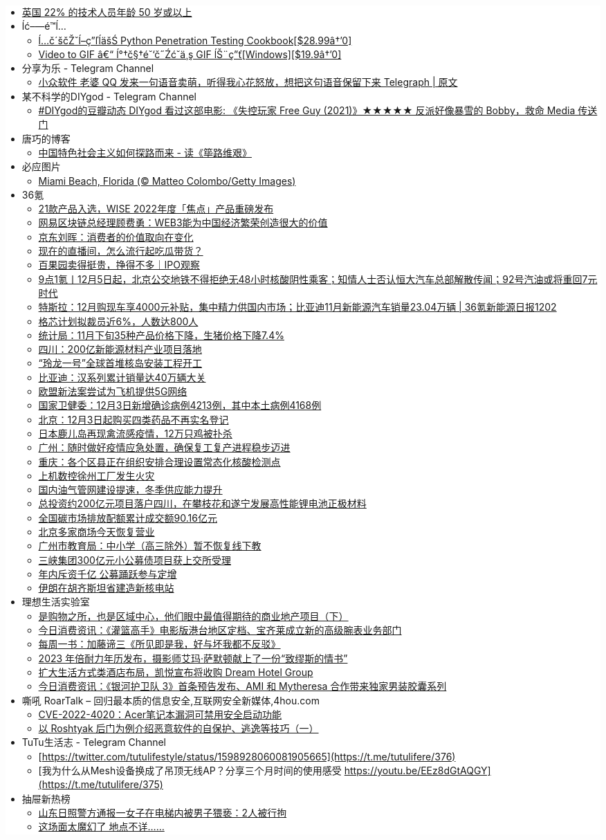  - [英国 22% 的技术人员年龄 50 岁或以上](https://www.solidot.org/story?sid=73547)
- ĺć–—é™ĺ…
  - [ĺ…č´ščŽˇĺ–ç”ľĺ­äšŚ Python Penetration Testing Cookbook[$28.99â†’0]](https://free.apprcn.com/get-ebook-python-penetration-testing-cookbook-for-free/)
  - [Video to GIF â€“ ĺ°†č§†é˘‘č˝Źć˘ä¸ş GIF ĺŠ¨ç”ť[Windows][$19.9â†’0]](https://free.apprcn.com/video-to-gif-10/)
- 分享为乐 - Telegram Channel
  - [小众软件 老婆 QQ 发来一句语音卖萌，听得我心花怒放，想把这句语音保留下来 Telegraph | 原文](https://t.me/dxsoft/23436)
- 某不科学的DIYgod - Telegram Channel
  - [#DIYgod的豆瓣动态 DIYgod 看过这部电影: 《失控玩家 Free Guy‎ (2021)》★★★★★ 反派好像暴雪的 Bobby，救命 Media 传送门](https://t.me/awesomeDIYgod/5377)
- 唐巧的博客
  - [中国特色社会主义如何探路而来 - 读《筚路维艰》](https://blog.devtang.com/2022/12/03/five-choices-on-the-road-book-summary/)
- 必应图片
  - [Miami Beach, Florida (© Matteo Colombo/Getty Images)](/th?id=OHR.MiamiDT_EN-US0878462019_1920x1080.jpg&rf=LaDigue_1920x1080.jpg&pid=hp)
- 36氪
  - [21款产品入选，WISE 2022年度「焦点」产品重磅发布](https://36kr.com/p/2028253201280001?f=rss)
  - [网易区块链总经理顾费勇：WEB3能为中国经济繁荣创造很大的价值](https://36kr.com/p/2027865287912450?f=rss)
  - [京东刘晖：消费者的价值取向在变化](https://36kr.com/p/2028184234913033?f=rss)
  - [现在的直播间，怎么流行起吃瓜带货？](https://36kr.com/p/2025742841851145?f=rss)
  - [百果园卖得挺贵，挣得不多｜IPO观察](https://36kr.com/p/2026761818516489?f=rss)
  - [9点1氪丨12月5日起，北京公交地铁不得拒绝无48小时核酸阴性乘客；知情人士否认恒大汽车总部解散传闻；92号汽油或将重回7元时代](https://36kr.com/p/2026899226749953?f=rss)
  - [特斯拉：12月购现车享4000元补贴，集中精力供国内市场；比亚迪11月新能源汽车销量23.04万辆 | 36氪新能源日报1202](https://36kr.com/p/2026742476107012?f=rss)
  - [格芯计划拟裁员近6%，人数达800人](https://36kr.com/newsflashes/2029093062307080?f=rss)
  - [统计局：11月下旬35种产品价格下降，生猪价格下降7.4%](https://36kr.com/newsflashes/2029108766075909?f=rss)
  - [四川：200亿新能源材料产业项目落地](https://36kr.com/newsflashes/2029099893255428?f=rss)
  - [“玲龙一号”全球首堆核岛安装工程开工](https://36kr.com/newsflashes/2029089930308873?f=rss)
  - [比亚迪：汉系列累计销量达40万辆大关](https://36kr.com/newsflashes/2029069578710281?f=rss)
  - [欧盟新法案尝试为飞机提供5G网络](https://36kr.com/newsflashes/2029062990474241?f=rss)
  - [国家卫健委：12月3日新增确诊病例4213例，其中本土病例4168例](https://36kr.com/newsflashes/2029057351101701?f=rss)
  - [北京：12月3日起购买四类药品不再实名登记](https://36kr.com/newsflashes/2028201357225222?f=rss)
  - [日本鹿儿岛再现禽流感疫情，12万只鸡被扑杀](https://36kr.com/newsflashes/2028200575708169?f=rss)
  - [广州：随时做好疫情应急处置，确保复工复产进程稳步迈进](https://36kr.com/newsflashes/2028200078077185?f=rss)
  - [重庆：各个区县正在组织安排合理设置常态化核酸检测点](https://36kr.com/newsflashes/2028199477554440?f=rss)
  - [上机数控徐州工厂发生火灾](https://36kr.com/newsflashes/2028198529101056?f=rss)
  - [国内油气管网建设提速，冬季供应能力提升](https://36kr.com/newsflashes/2028197703592962?f=rss)
  - [总投资约200亿元项目落户四川，在攀枝花和遂宁发展高性能锂电池正极材料](https://36kr.com/newsflashes/2028196828179465?f=rss)
  - [全国碳市场排放配额累计成交额90.16亿元](https://36kr.com/newsflashes/2028195474861056?f=rss)
  - [北京多家商场今天恢复营业](https://36kr.com/newsflashes/2028135363194113?f=rss)
  - [广州市教育局：中小学（高三除外）暂不恢复线下教](https://36kr.com/newsflashes/2028134738471938?f=rss)
  - [三峡集团300亿元小公募债项目获上交所受理](https://36kr.com/newsflashes/2028134053621001?f=rss)
  - [年内斥资千亿 公募踊跃参与定增](https://36kr.com/newsflashes/2028133599685634?f=rss)
  - [伊朗在胡齐斯坦省建造新核电站](https://36kr.com/newsflashes/2028076373110016?f=rss)
- 理想生活实验室
  - [是购物之所，也是区域中心，他们眼中最值得期待的商业地产项目（下）](http://www.toodaylab.com/81438)
  - [今日消费资讯：《灌篮高手》电影版港台地区定档、宝齐莱成立新的高级腕表业务部门](http://www.toodaylab.com/81442)
  - [每周一书：加藤谛三《所见即是我，好与坏我都不反驳》](http://www.toodaylab.com/81444)
  - [2023 年倍耐力年历发布，摄影师艾玛·萨默顿献上了一份“致缪斯的情书”](http://www.toodaylab.com/81447)
  - [扩大生活方式类酒店布局，凯悦宣布将收购 Dream Hotel Group](http://www.toodaylab.com/81445)
  - [今日消费资讯：《银河护卫队 3》首条预告发布、AMI 和 Mytheresa 合作带来独家男装胶囊系列](http://www.toodaylab.com/81439)
- 嘶吼 RoarTalk – 回归最本质的信息安全,互联网安全新媒体,4hou.com
  - [CVE-2022-4020：Acer笔记本漏洞可禁用安全启动功能](https://www.4hou.com/posts/kM4v)
  - [以 Roshtyak 后门为例介绍恶意软件的自保护、逃逸等技巧（一）](https://www.4hou.com/posts/kM0r)
- TuTu生活志 - Telegram Channel
  - [https://twitter.com/tutulifestyle/status/1598928060081905665](https://t.me/tutulifere/376)
  - [我为什么从Mesh设备换成了吊顶无线AP？分享三个月时间的使用感受 https://youtu.be/EEz8dGtAQGY](https://t.me/tutulifere/375)
- 抽屉新热榜
  - [山东日照警方通报一女子在电梯内被男子猥亵：2人被行拘](https://dig.chouti.com/link/37103328)
  - [这场面太魔幻了  地点不详……](https://dig.chouti.com/link/37106276)